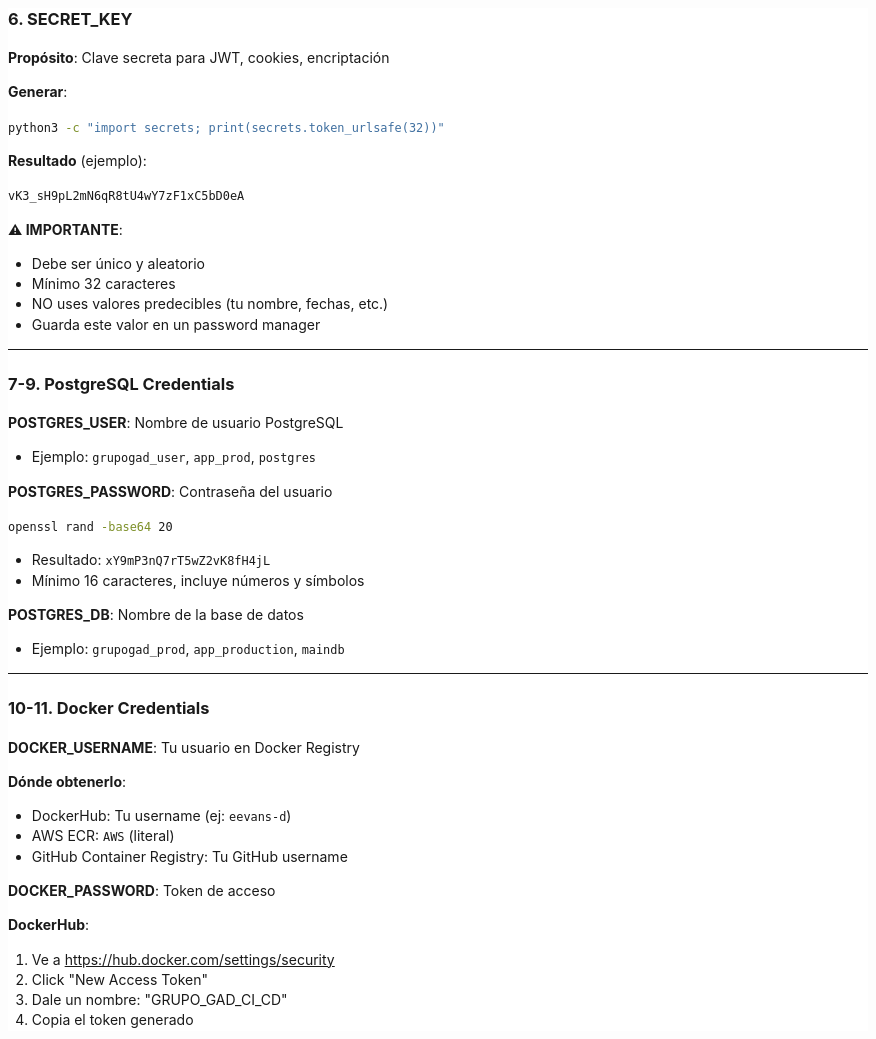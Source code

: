 
### 6. SECRET_KEY

**Propósito**: Clave secreta para JWT, cookies, encriptación

**Generar**:
```bash
python3 -c "import secrets; print(secrets.token_urlsafe(32))"
```

**Resultado** (ejemplo):
```
vK3_sH9pL2mN6qR8tU4wY7zF1xC5bD0eA
```

**⚠️ IMPORTANTE**:
- Debe ser único y aleatorio
- Mínimo 32 caracteres
- NO uses valores predecibles (tu nombre, fechas, etc.)
- Guarda este valor en un password manager

---

### 7-9. PostgreSQL Credentials

**POSTGRES_USER**: Nombre de usuario PostgreSQL
- Ejemplo: `grupogad_user`, `app_prod`, `postgres`

**POSTGRES_PASSWORD**: Contraseña del usuario
```bash
openssl rand -base64 20
```
- Resultado: `xY9mP3nQ7rT5wZ2vK8fH4jL`
- Mínimo 16 caracteres, incluye números y símbolos

**POSTGRES_DB**: Nombre de la base de datos
- Ejemplo: `grupogad_prod`, `app_production`, `maindb`

---

### 10-11. Docker Credentials

**DOCKER_USERNAME**: Tu usuario en Docker Registry

**Dónde obtenerlo**:
- DockerHub: Tu username (ej: `eevans-d`)
- AWS ECR: `AWS` (literal)
- GitHub Container Registry: Tu GitHub username

**DOCKER_PASSWORD**: Token de acceso

**DockerHub**:
1. Ve a https://hub.docker.com/settings/security
2. Click "New Access Token"
3. Dale un nombre: "GRUPO_GAD_CI_CD"
4. Copia el token generado
